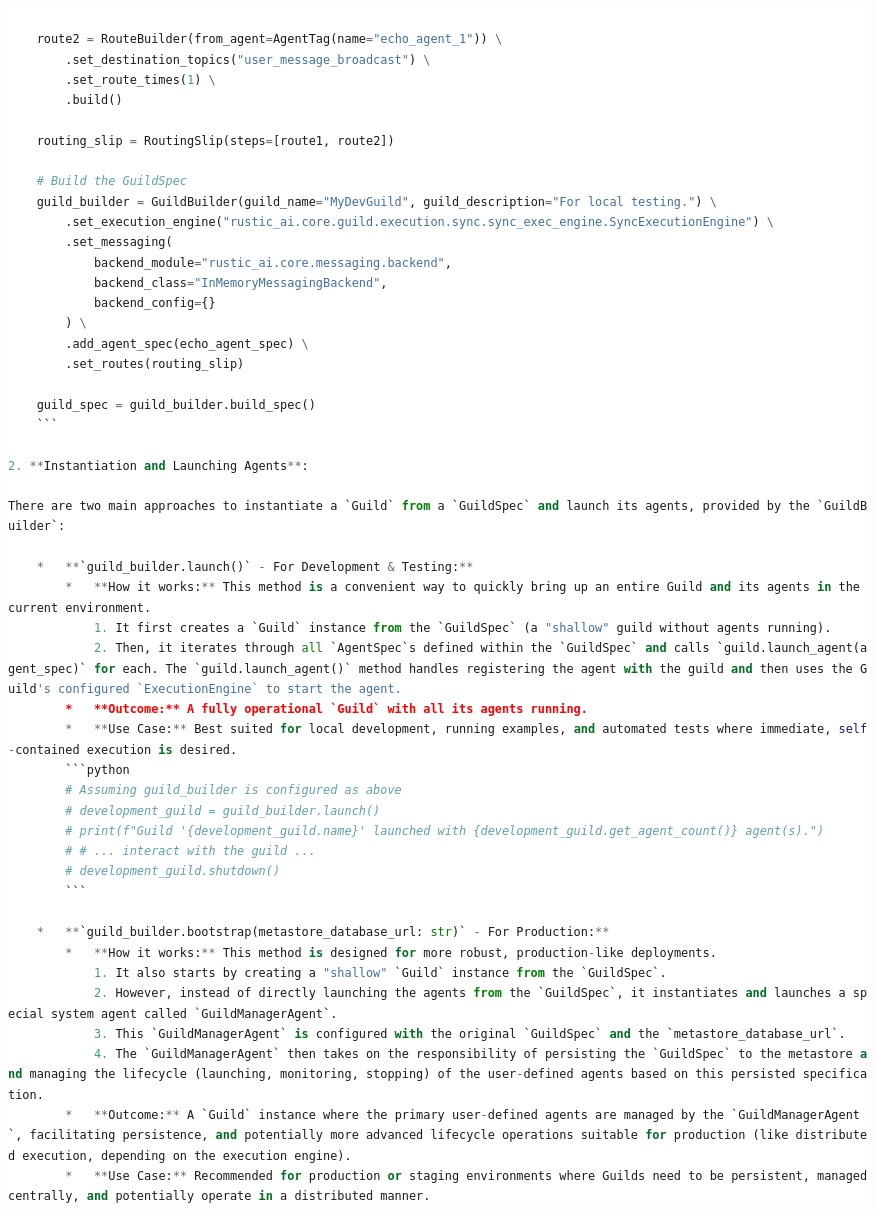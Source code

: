```python
    
    route2 = RouteBuilder(from_agent=AgentTag(name="echo_agent_1")) \
        .set_destination_topics("user_message_broadcast") \
        .set_route_times(1) \
        .build()

    routing_slip = RoutingSlip(steps=[route1, route2])

    # Build the GuildSpec
    guild_builder = GuildBuilder(guild_name="MyDevGuild", guild_description="For local testing.") \
        .set_execution_engine("rustic_ai.core.guild.execution.sync.sync_exec_engine.SyncExecutionEngine") \
        .set_messaging(
            backend_module="rustic_ai.core.messaging.backend",
            backend_class="InMemoryMessagingBackend",
            backend_config={}
        ) \
        .add_agent_spec(echo_agent_spec) \
        .set_routes(routing_slip)
    
    guild_spec = guild_builder.build_spec()
    ```

2. **Instantiation and Launching Agents**:

There are two main approaches to instantiate a `Guild` from a `GuildSpec` and launch its agents, provided by the `GuildBuilder`:

    *   **`guild_builder.launch()` - For Development & Testing:**
        *   **How it works:** This method is a convenient way to quickly bring up an entire Guild and its agents in the current environment. 
            1. It first creates a `Guild` instance from the `GuildSpec` (a "shallow" guild without agents running).
            2. Then, it iterates through all `AgentSpec`s defined within the `GuildSpec` and calls `guild.launch_agent(agent_spec)` for each. The `guild.launch_agent()` method handles registering the agent with the guild and then uses the Guild's configured `ExecutionEngine` to start the agent.
        *   **Outcome:** A fully operational `Guild` with all its agents running.
        *   **Use Case:** Best suited for local development, running examples, and automated tests where immediate, self-contained execution is desired.
        ```python
        # Assuming guild_builder is configured as above
        # development_guild = guild_builder.launch()
        # print(f"Guild '{development_guild.name}' launched with {development_guild.get_agent_count()} agent(s).")
        # # ... interact with the guild ...
        # development_guild.shutdown()
        ```

    *   **`guild_builder.bootstrap(metastore_database_url: str)` - For Production:**
        *   **How it works:** This method is designed for more robust, production-like deployments.
            1. It also starts by creating a "shallow" `Guild` instance from the `GuildSpec`.
            2. However, instead of directly launching the agents from the `GuildSpec`, it instantiates and launches a special system agent called `GuildManagerAgent`.
            3. This `GuildManagerAgent` is configured with the original `GuildSpec` and the `metastore_database_url`.
            4. The `GuildManagerAgent` then takes on the responsibility of persisting the `GuildSpec` to the metastore and managing the lifecycle (launching, monitoring, stopping) of the user-defined agents based on this persisted specification. 
        *   **Outcome:** A `Guild` instance where the primary user-defined agents are managed by the `GuildManagerAgent`, facilitating persistence, and potentially more advanced lifecycle operations suitable for production (like distributed execution, depending on the execution engine).
        *   **Use Case:** Recommended for production or staging environments where Guilds need to be persistent, managed centrally, and potentially operate in a distributed manner.
```